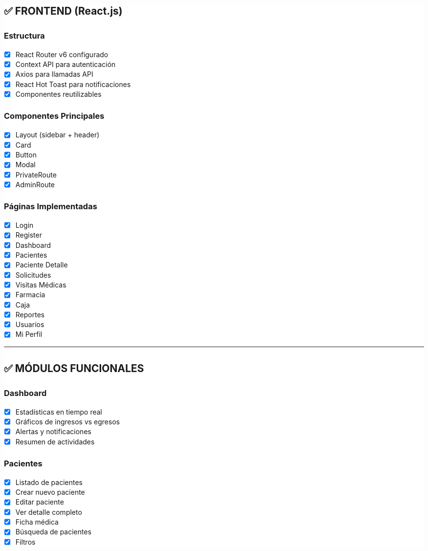 
## ✅ FRONTEND (React.js)

### Estructura
- [x] React Router v6 configurado
- [x] Context API para autenticación
- [x] Axios para llamadas API
- [x] React Hot Toast para notificaciones
- [x] Componentes reutilizables

### Componentes Principales
- [x] Layout (sidebar + header)
- [x] Card
- [x] Button
- [x] Modal
- [x] PrivateRoute
- [x] AdminRoute

### Páginas Implementadas
- [x] Login
- [x] Register
- [x] Dashboard
- [x] Pacientes
- [x] Paciente Detalle
- [x] Solicitudes
- [x] Visitas Médicas
- [x] Farmacia
- [x] Caja
- [x] Reportes
- [x] Usuarios
- [x] Mi Perfil

---

## ✅ MÓDULOS FUNCIONALES

### Dashboard
- [x] Estadísticas en tiempo real
- [x] Gráficos de ingresos vs egresos
- [x] Alertas y notificaciones
- [x] Resumen de actividades

### Pacientes
- [x] Listado de pacientes
- [x] Crear nuevo paciente
- [x] Editar paciente
- [x] Ver detalle completo
- [x] Ficha médica
- [x] Búsqueda de pacientes
- [x] Filtros
